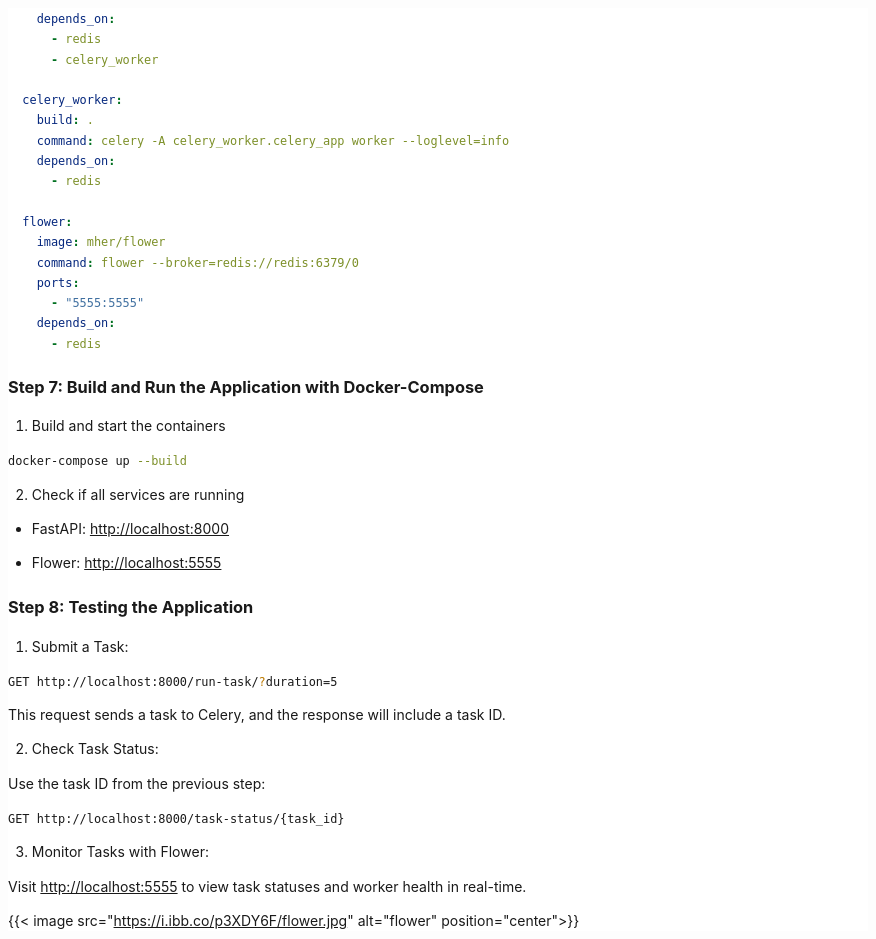 ```yaml
    depends_on:
      - redis
      - celery_worker

  celery_worker:
    build: .
    command: celery -A celery_worker.celery_app worker --loglevel=info
    depends_on:
      - redis

  flower:
    image: mher/flower
    command: flower --broker=redis://redis:6379/0
    ports:
      - "5555:5555"
    depends_on:
      - redis
```

### Step 7: Build and Run the Application with Docker-Compose

1. Build and start the containers

```bash
docker-compose up --build
```

2. Check if all services are running

- FastAPI: <http://localhost:8000>

- Flower: <http://localhost:5555>

### Step 8: Testing the Application

1. Submit a Task:

```bash
GET http://localhost:8000/run-task/?duration=5
```

This request sends a task to Celery, and the response will include a task ID.

2. Check Task Status:

Use the task ID from the previous step:

```bash
GET http://localhost:8000/task-status/{task_id}
```

3. Monitor Tasks with Flower:

Visit <http://localhost:5555> to view task statuses and worker health in real-time.

{{< image src="<https://i.ibb.co/p3XDY6F/flower.jpg>" alt="flower" position="center">}}
